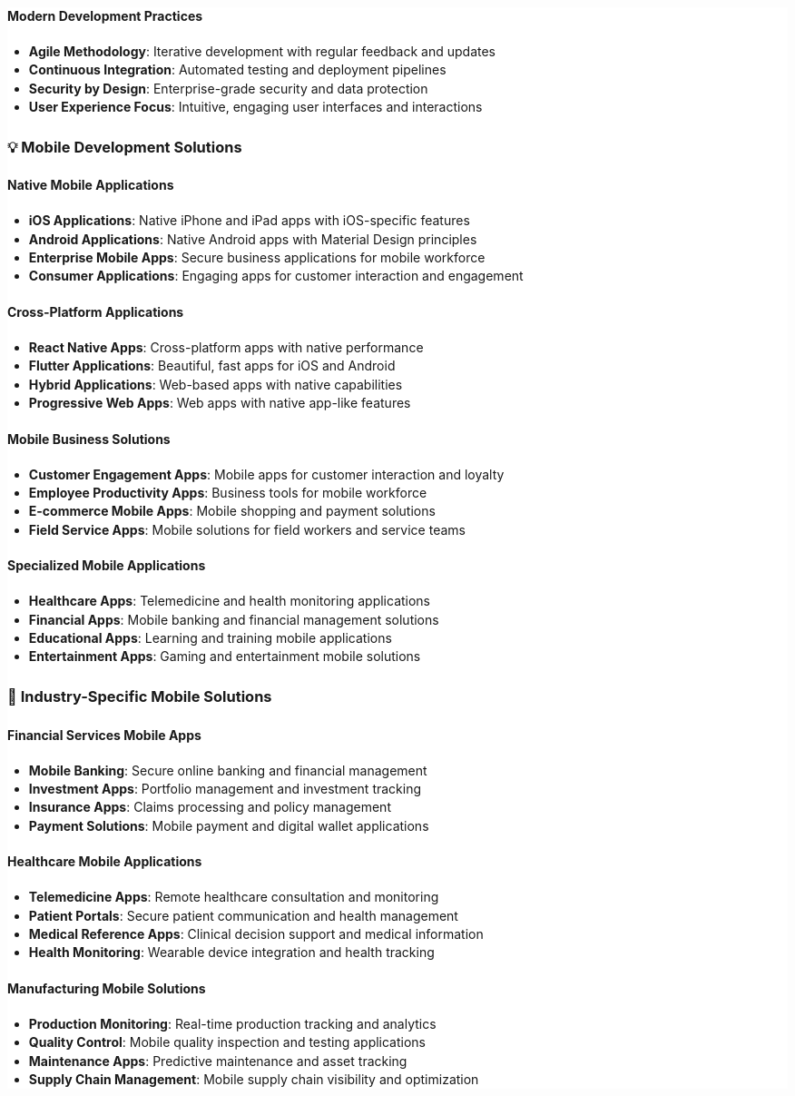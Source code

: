 #### **Modern Development Practices**
- **Agile Methodology**: Iterative development with regular feedback and updates
- **Continuous Integration**: Automated testing and deployment pipelines
- **Security by Design**: Enterprise-grade security and data protection
- **User Experience Focus**: Intuitive, engaging user interfaces and interactions

### 💡 **Mobile Development Solutions**

#### **Native Mobile Applications**
- **iOS Applications**: Native iPhone and iPad apps with iOS-specific features
- **Android Applications**: Native Android apps with Material Design principles
- **Enterprise Mobile Apps**: Secure business applications for mobile workforce
- **Consumer Applications**: Engaging apps for customer interaction and engagement

#### **Cross-Platform Applications**
- **React Native Apps**: Cross-platform apps with native performance
- **Flutter Applications**: Beautiful, fast apps for iOS and Android
- **Hybrid Applications**: Web-based apps with native capabilities
- **Progressive Web Apps**: Web apps with native app-like features

#### **Mobile Business Solutions**
- **Customer Engagement Apps**: Mobile apps for customer interaction and loyalty
- **Employee Productivity Apps**: Business tools for mobile workforce
- **E-commerce Mobile Apps**: Mobile shopping and payment solutions
- **Field Service Apps**: Mobile solutions for field workers and service teams

#### **Specialized Mobile Applications**
- **Healthcare Apps**: Telemedicine and health monitoring applications
- **Financial Apps**: Mobile banking and financial management solutions
- **Educational Apps**: Learning and training mobile applications
- **Entertainment Apps**: Gaming and entertainment mobile solutions

### 🎯 **Industry-Specific Mobile Solutions**

#### **Financial Services Mobile Apps**
- **Mobile Banking**: Secure online banking and financial management
- **Investment Apps**: Portfolio management and investment tracking
- **Insurance Apps**: Claims processing and policy management
- **Payment Solutions**: Mobile payment and digital wallet applications

#### **Healthcare Mobile Applications**
- **Telemedicine Apps**: Remote healthcare consultation and monitoring
- **Patient Portals**: Secure patient communication and health management
- **Medical Reference Apps**: Clinical decision support and medical information
- **Health Monitoring**: Wearable device integration and health tracking

#### **Manufacturing Mobile Solutions**
- **Production Monitoring**: Real-time production tracking and analytics
- **Quality Control**: Mobile quality inspection and testing applications
- **Maintenance Apps**: Predictive maintenance and asset tracking
- **Supply Chain Management**: Mobile supply chain visibility and optimization
